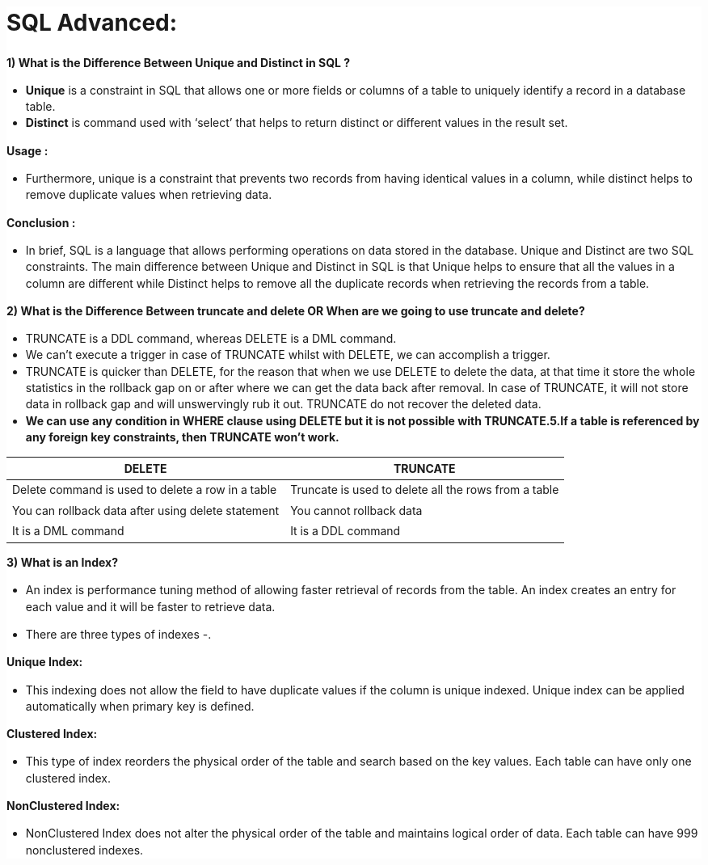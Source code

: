 # SQL Advanced:

**1) What is the Difference Between Unique and Distinct in SQL ?**

* **Unique** is a constraint in SQL that allows one or more fields or columns of a table to uniquely identify a record in a database table.
* **Distinct** is command used with ‘select’ that helps to return distinct or different values in the result set.

**Usage :**

* Furthermore, unique is a constraint that prevents two records from having identical values in a column, while distinct helps to remove duplicate values when retrieving data.

**Conclusion :**

* In brief, SQL is a language that allows performing operations on data stored in the database. Unique and Distinct are two SQL  constraints. The main difference between Unique and Distinct in SQL is that Unique helps to ensure that all the values in a column are different while Distinct helps to remove all the duplicate records when retrieving the records from a table. 

 **2) What is the Difference Between truncate and delete OR When are we going to use truncate and delete?**

* TRUNCATE is a DDL command, whereas DELETE is a DML command.
* We can’t execute a trigger in case of TRUNCATE whilst with DELETE, we can accomplish a trigger.
* TRUNCATE is quicker than DELETE, for the reason that when we use DELETE to delete the data, at that time it store the whole statistics in the rollback gap on or after where we can get the data back after removal. In case of TRUNCATE, it will not store data in rollback gap and will unswervingly rub it out. TRUNCATE do not recover the deleted data.
* **We can use any condition in WHERE clause using DELETE but it is not possible with TRUNCATE.5.If a table is referenced by any foreign key constraints, then TRUNCATE won’t work.**

**DELETE** | **TRUNCATE**
------------ | -------------
Delete command is used to delete a row in a table	| Truncate is used to delete all the rows from a table
You can rollback data after using delete statement	| You cannot rollback data
It is a DML command	| It is a DDL command

**3) What is an Index?**

* An index is performance tuning method of allowing faster retrieval of records from the table. An index creates an entry for each value and it will be faster to retrieve data.

* There are three types of indexes -.

**Unique Index:**
* This indexing does not allow the field to have duplicate values if the column is unique indexed. Unique index can be applied automatically when primary key is defined.

**Clustered Index:**
* This type of index reorders the physical order of the table and search based on the key values. Each table can have only one clustered index.

**NonClustered Index:**
* NonClustered Index does not alter the physical order of the table and maintains logical order of data. Each table can have 999 nonclustered indexes.
